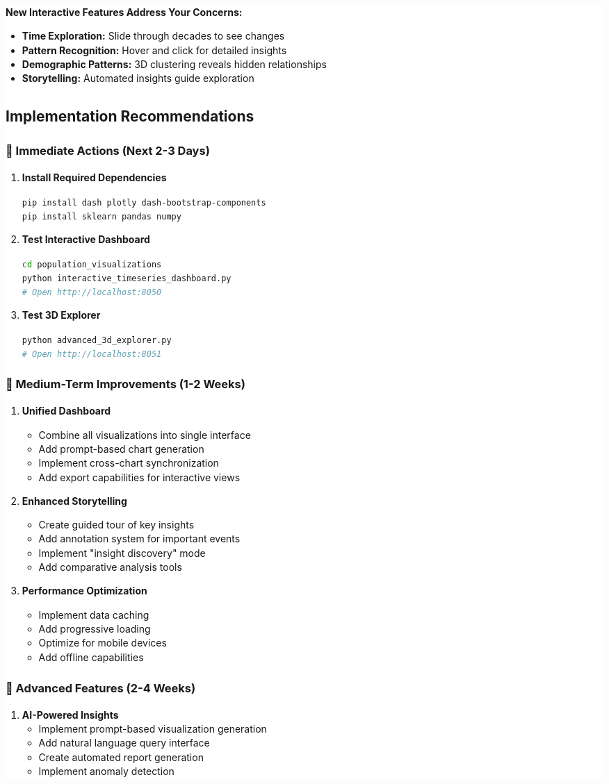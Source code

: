 **New Interactive Features Address Your Concerns:**
- **Time Exploration:** Slide through decades to see changes
- **Pattern Recognition:** Hover and click for detailed insights
- **Demographic Patterns:** 3D clustering reveals hidden relationships
- **Storytelling:** Automated insights guide exploration

## Implementation Recommendations

### 🚀 Immediate Actions (Next 2-3 Days)

1. **Install Required Dependencies**
   ```bash
   pip install dash plotly dash-bootstrap-components
   pip install sklearn pandas numpy
   ```

2. **Test Interactive Dashboard**
   ```bash
   cd population_visualizations
   python interactive_timeseries_dashboard.py
   # Open http://localhost:8050
   ```

3. **Test 3D Explorer**
   ```bash
   python advanced_3d_explorer.py
   # Open http://localhost:8051
   ```

### 🎨 Medium-Term Improvements (1-2 Weeks)

1. **Unified Dashboard**
   - Combine all visualizations into single interface
   - Add prompt-based chart generation
   - Implement cross-chart synchronization
   - Add export capabilities for interactive views

2. **Enhanced Storytelling**
   - Create guided tour of key insights
   - Add annotation system for important events
   - Implement "insight discovery" mode
   - Add comparative analysis tools

3. **Performance Optimization**
   - Implement data caching
   - Add progressive loading
   - Optimize for mobile devices
   - Add offline capabilities

### 🔬 Advanced Features (2-4 Weeks)

1. **AI-Powered Insights**
   - Implement prompt-based visualization generation
   - Add natural language query interface
   - Create automated report generation
   - Implement anomaly detection
